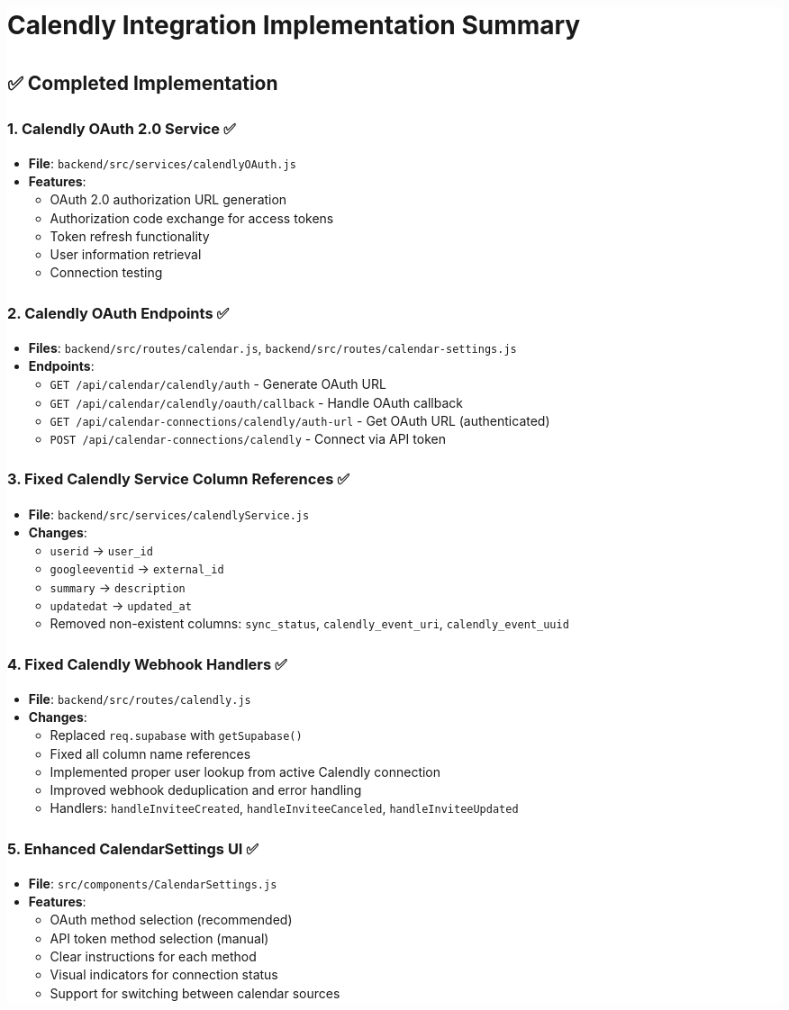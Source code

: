 # Calendly Integration Implementation Summary

## ✅ Completed Implementation

### 1. **Calendly OAuth 2.0 Service** ✅
- **File**: `backend/src/services/calendlyOAuth.js`
- **Features**:
  - OAuth 2.0 authorization URL generation
  - Authorization code exchange for access tokens
  - Token refresh functionality
  - User information retrieval
  - Connection testing

### 2. **Calendly OAuth Endpoints** ✅
- **Files**: `backend/src/routes/calendar.js`, `backend/src/routes/calendar-settings.js`
- **Endpoints**:
  - `GET /api/calendar/calendly/auth` - Generate OAuth URL
  - `GET /api/calendar/calendly/oauth/callback` - Handle OAuth callback
  - `GET /api/calendar-connections/calendly/auth-url` - Get OAuth URL (authenticated)
  - `POST /api/calendar-connections/calendly` - Connect via API token

### 3. **Fixed Calendly Service Column References** ✅
- **File**: `backend/src/services/calendlyService.js`
- **Changes**:
  - `userid` → `user_id`
  - `googleeventid` → `external_id`
  - `summary` → `description`
  - `updatedat` → `updated_at`
  - Removed non-existent columns: `sync_status`, `calendly_event_uri`, `calendly_event_uuid`

### 4. **Fixed Calendly Webhook Handlers** ✅
- **File**: `backend/src/routes/calendly.js`
- **Changes**:
  - Replaced `req.supabase` with `getSupabase()`
  - Fixed all column name references
  - Implemented proper user lookup from active Calendly connection
  - Improved webhook deduplication and error handling
  - Handlers: `handleInviteeCreated`, `handleInviteeCanceled`, `handleInviteeUpdated`

### 5. **Enhanced CalendarSettings UI** ✅
- **File**: `src/components/CalendarSettings.js`
- **Features**:
  - OAuth method selection (recommended)
  - API token method selection (manual)
  - Clear instructions for each method
  - Visual indicators for connection status
  - Support for switching between calendar sources
